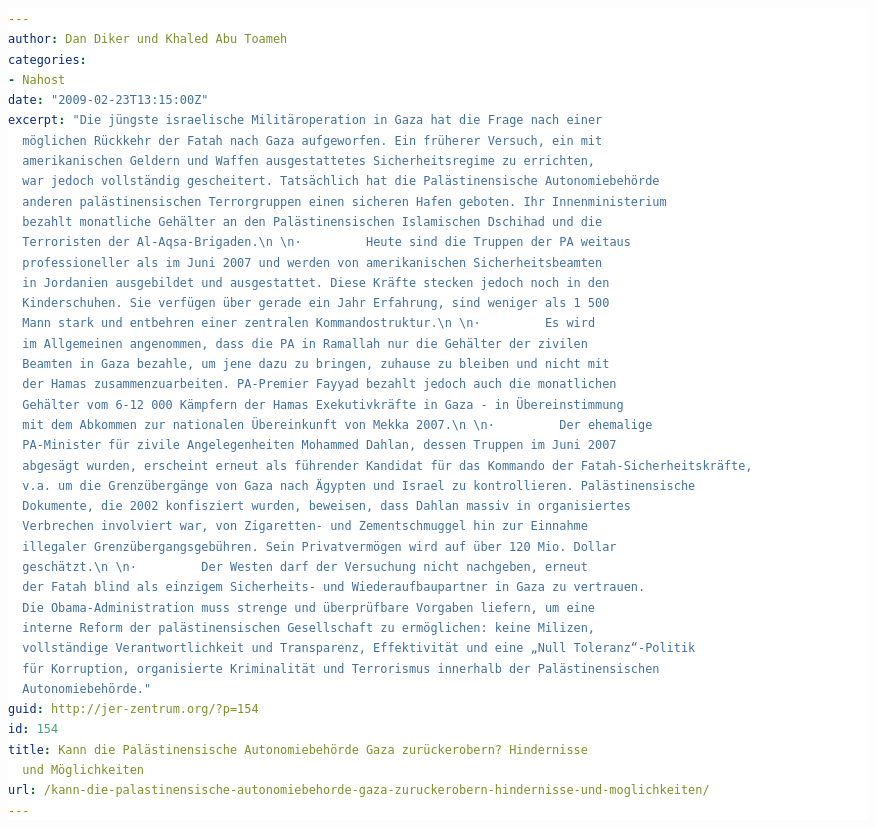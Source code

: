 ```yaml
---
author: Dan Diker und Khaled Abu Toameh
categories:
- Nahost
date: "2009-02-23T13:15:00Z"
excerpt: "Die jüngste israelische Militäroperation in Gaza hat die Frage nach einer
  möglichen Rückkehr der Fatah nach Gaza aufgeworfen. Ein früherer Versuch, ein mit
  amerikanischen Geldern und Waffen ausgestattetes Sicherheitsregime zu errichten,
  war jedoch vollständig gescheitert. Tatsächlich hat die Palästinensische Autonomiebehörde
  anderen palästinensischen Terrorgruppen einen sicheren Hafen geboten. Ihr Innenministerium
  bezahlt monatliche Gehälter an den Palästinensischen Islamischen Dschihad und die
  Terroristen der Al-Aqsa-Brigaden.\n \n·         Heute sind die Truppen der PA weitaus
  professioneller als im Juni 2007 und werden von amerikanischen Sicherheitsbeamten
  in Jordanien ausgebildet und ausgestattet. Diese Kräfte stecken jedoch noch in den
  Kinderschuhen. Sie verfügen über gerade ein Jahr Erfahrung, sind weniger als 1 500
  Mann stark und entbehren einer zentralen Kommandostruktur.\n \n·         Es wird
  im Allgemeinen angenommen, dass die PA in Ramallah nur die Gehälter der zivilen
  Beamten in Gaza bezahle, um jene dazu zu bringen, zuhause zu bleiben und nicht mit
  der Hamas zusammenzuarbeiten. PA-Premier Fayyad bezahlt jedoch auch die monatlichen
  Gehälter vom 6-12 000 Kämpfern der Hamas Exekutivkräfte in Gaza - in Übereinstimmung
  mit dem Abkommen zur nationalen Übereinkunft von Mekka 2007.\n \n·         Der ehemalige
  PA-Minister für zivile Angelegenheiten Mohammed Dahlan, dessen Truppen im Juni 2007
  abgesägt wurden, erscheint erneut als führender Kandidat für das Kommando der Fatah-Sicherheitskräfte,
  v.a. um die Grenzübergänge von Gaza nach Ägypten und Israel zu kontrollieren. Palästinensische
  Dokumente, die 2002 konfisziert wurden, beweisen, dass Dahlan massiv in organisiertes
  Verbrechen involviert war, von Zigaretten- und Zementschmuggel hin zur Einnahme
  illegaler Grenzübergangsgebühren. Sein Privatvermögen wird auf über 120 Mio. Dollar
  geschätzt.\n \n·         Der Westen darf der Versuchung nicht nachgeben, erneut
  der Fatah blind als einzigem Sicherheits- und Wiederaufbaupartner in Gaza zu vertrauen.
  Die Obama-Administration muss strenge und überprüfbare Vorgaben liefern, um eine
  interne Reform der palästinensischen Gesellschaft zu ermöglichen: keine Milizen,
  vollständige Verantwortlichkeit und Transparenz, Effektivität und eine „Null Toleranz“-Politik
  für Korruption, organisierte Kriminalität und Terrorismus innerhalb der Palästinensischen
  Autonomiebehörde."
guid: http://jer-zentrum.org/?p=154
id: 154
title: Kann die Palästinensische Autonomiebehörde Gaza zurückerobern? Hindernisse
  und Möglichkeiten
url: /kann-die-palastinensische-autonomiebehorde-gaza-zuruckerobern-hindernisse-und-moglichkeiten/
---
```

